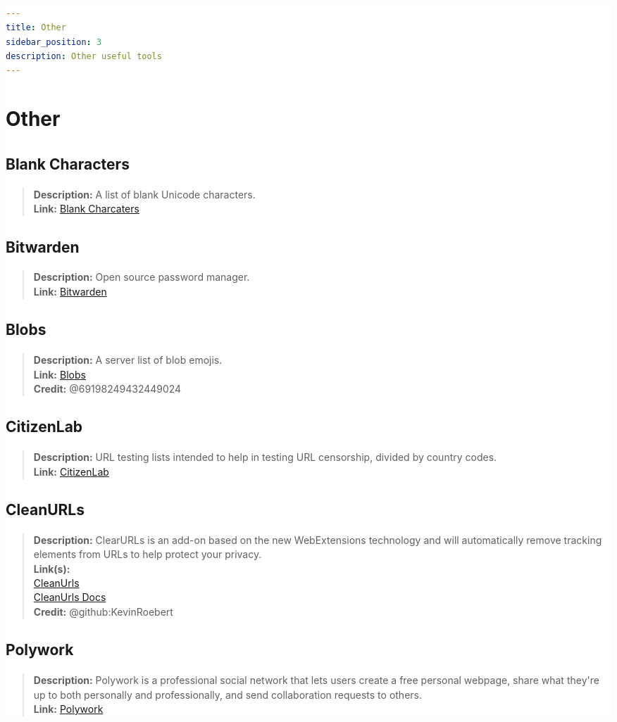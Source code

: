 ```yaml
---
title: Other
sidebar_position: 3
description: Other useful tools
---
```


# Other

## Blank Characters

> **Description:** A list of blank Unicode characters. <br/>
**Link:** [Blank Charcaters](https://character.construction/blanks)

## Bitwarden

> **Description:** Open source password manager.   <br/>
**Link:** [Bitwarden](https://bitwarden.com/)

## Blobs

> **Description:** A server list of blob emojis. <br/>
**Link:** [Blobs](https://blobs.gg/) <br/>
**Credit:** @69198249432449024

## CitizenLab

> **Description:** URL testing lists intended to help in testing URL censorship, divided by country codes.   <br/>
**Link:** [CitizenLab](https://github.com/citizenlab/test-lists)

## CleanURLs

> **Description:** ClearURLs is an add-on based on the new WebExtensions technology and will automatically remove tracking elements from URLs to help protect your privacy.  <br/>
**Link(s):**  <br/>
[CleanUrls](https://github.com/ClearURLs/Addon)  <br/>
[CleanUrls Docs](https://docs.clearurls.xyz/latest/)  <br/>
**Credit:** @github:KevinRoebert


## Polywork

> **Description:** Polywork is a professional social network that lets users create a free personal webpage, share what they're up to both personally and professionally, and send collaboration requests to others.  <br/>
**Link:** [Polywork](https://www.polywork.com/)
